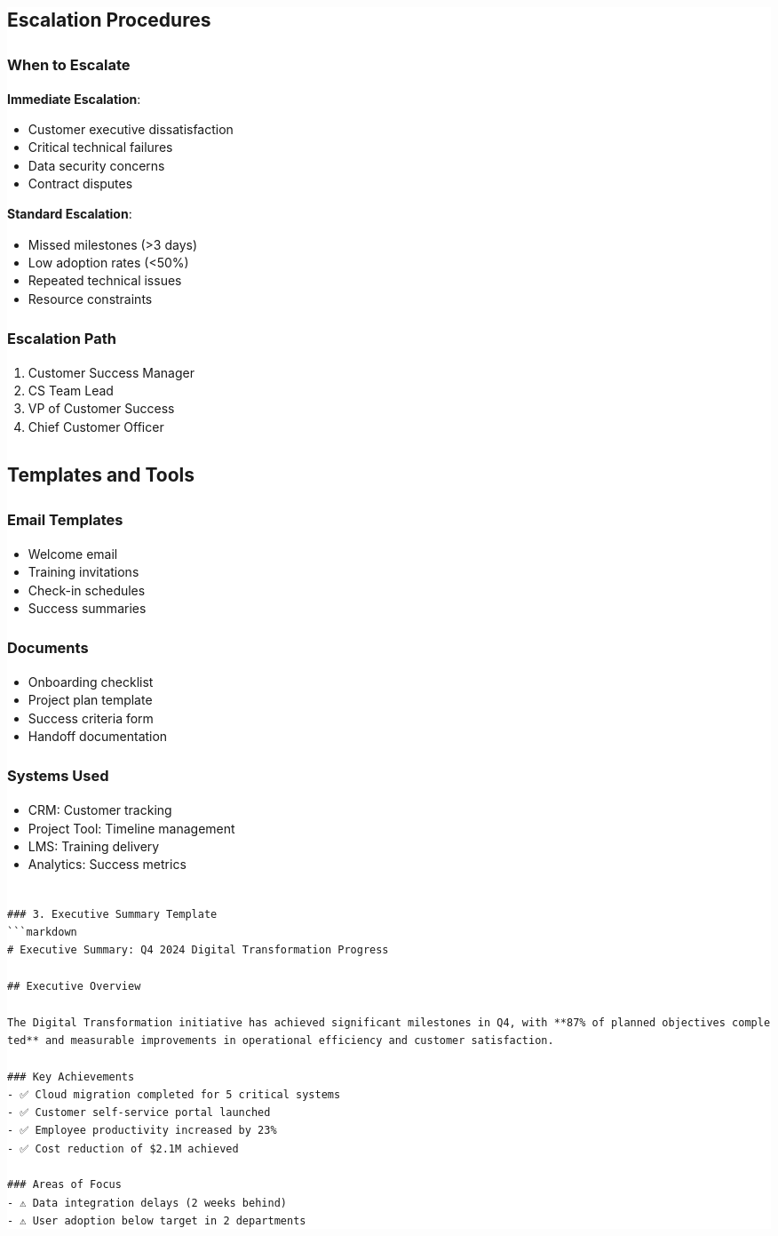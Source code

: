 ## Escalation Procedures

### When to Escalate

**Immediate Escalation**:
- Customer executive dissatisfaction
- Critical technical failures
- Data security concerns
- Contract disputes

**Standard Escalation**:
- Missed milestones (>3 days)
- Low adoption rates (<50%)
- Repeated technical issues
- Resource constraints

### Escalation Path
1. Customer Success Manager
2. CS Team Lead
3. VP of Customer Success
4. Chief Customer Officer

## Templates and Tools

### Email Templates
- Welcome email
- Training invitations
- Check-in schedules
- Success summaries

### Documents
- Onboarding checklist
- Project plan template
- Success criteria form
- Handoff documentation

### Systems Used
- CRM: Customer tracking
- Project Tool: Timeline management
- LMS: Training delivery
- Analytics: Success metrics
```

### 3. Executive Summary Template
```markdown
# Executive Summary: Q4 2024 Digital Transformation Progress

## Executive Overview

The Digital Transformation initiative has achieved significant milestones in Q4, with **87% of planned objectives completed** and measurable improvements in operational efficiency and customer satisfaction.

### Key Achievements
- ✅ Cloud migration completed for 5 critical systems
- ✅ Customer self-service portal launched
- ✅ Employee productivity increased by 23%
- ✅ Cost reduction of $2.1M achieved

### Areas of Focus
- ⚠️ Data integration delays (2 weeks behind)
- ⚠️ User adoption below target in 2 departments
```